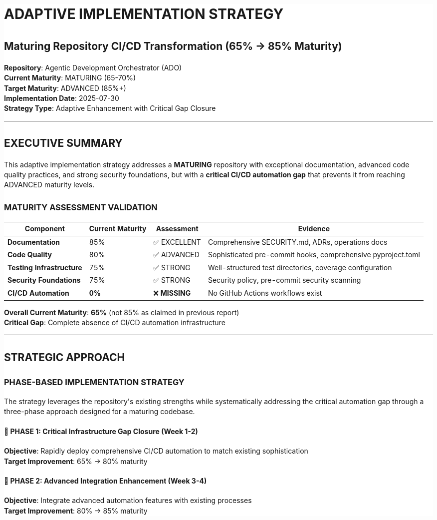 # ADAPTIVE IMPLEMENTATION STRATEGY
## Maturing Repository CI/CD Transformation (65% → 85% Maturity)

**Repository**: Agentic Development Orchestrator (ADO)  
**Current Maturity**: MATURING (65-70%)  
**Target Maturity**: ADVANCED (85%+)  
**Implementation Date**: 2025-07-30  
**Strategy Type**: Adaptive Enhancement with Critical Gap Closure  

---

## EXECUTIVE SUMMARY

This adaptive implementation strategy addresses a **MATURING** repository with exceptional documentation, advanced code quality practices, and strong security foundations, but with a **critical CI/CD automation gap** that prevents it from reaching ADVANCED maturity levels.

### MATURITY ASSESSMENT VALIDATION

| Component | Current Maturity | Assessment | Evidence |
|-----------|------------------|------------|----------|
| **Documentation** | 85% | ✅ EXCELLENT | Comprehensive SECURITY.md, ADRs, operations docs |
| **Code Quality** | 80% | ✅ ADVANCED | Sophisticated pre-commit hooks, comprehensive pyproject.toml |
| **Testing Infrastructure** | 75% | ✅ STRONG | Well-structured test directories, coverage configuration |
| **Security Foundations** | 75% | ✅ STRONG | Security policy, pre-commit security scanning |
| **CI/CD Automation** | **0%** | ❌ **MISSING** | No GitHub Actions workflows exist |

**Overall Current Maturity**: **65%** (not 85% as claimed in previous report)  
**Critical Gap**: Complete absence of CI/CD automation infrastructure

---

## STRATEGIC APPROACH

### PHASE-BASED IMPLEMENTATION STRATEGY

The strategy leverages the repository's existing strengths while systematically addressing the critical automation gap through a three-phase approach designed for a maturing codebase.

#### 🎯 PHASE 1: Critical Infrastructure Gap Closure (Week 1-2)
**Objective**: Rapidly deploy comprehensive CI/CD automation to match existing sophistication  
**Target Improvement**: 65% → 80% maturity  

#### 🚀 PHASE 2: Advanced Integration Enhancement (Week 3-4)  
**Objective**: Integrate advanced automation features with existing processes  
**Target Improvement**: 80% → 85% maturity  

